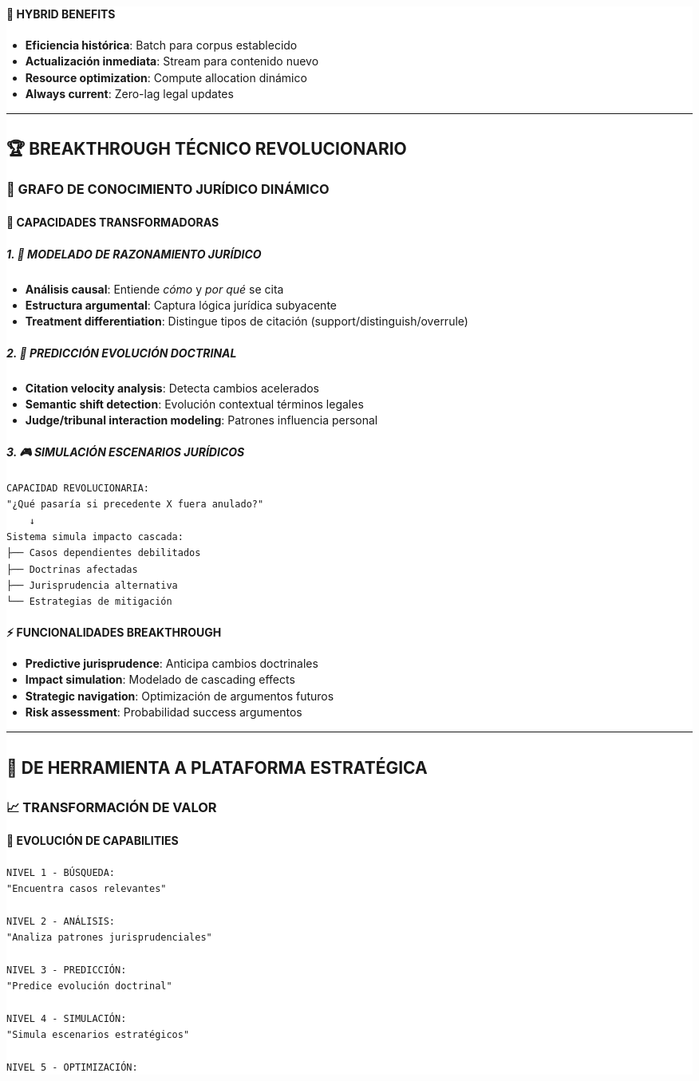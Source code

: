 #### **🔄 HYBRID BENEFITS**
- **Eficiencia histórica**: Batch para corpus establecido
- **Actualización inmediata**: Stream para contenido nuevo  
- **Resource optimization**: Compute allocation dinámico
- **Always current**: Zero-lag legal updates

---

## 🏆 **BREAKTHROUGH TÉCNICO REVOLUCIONARIO**

### **🧬 GRAFO DE CONOCIMIENTO JURÍDICO DINÁMICO**

#### **🎯 CAPACIDADES TRANSFORMADORAS**

##### **1. 🧠 MODELADO DE RAZONAMIENTO JURÍDICO**
- **Análisis causal**: Entiende *cómo* y *por qué* se cita
- **Estructura argumental**: Captura lógica jurídica subyacente
- **Treatment differentiation**: Distingue tipos de citación (support/distinguish/overrule)

##### **2. 🔮 PREDICCIÓN EVOLUCIÓN DOCTRINAL**  
- **Citation velocity analysis**: Detecta cambios acelerados
- **Semantic shift detection**: Evolución contextual términos legales
- **Judge/tribunal interaction modeling**: Patrones influencia personal

##### **3. 🎮 SIMULACIÓN ESCENARIOS JURÍDICOS**
```
CAPACIDAD REVOLUCIONARIA:
"¿Qué pasaría si precedente X fuera anulado?"
    ↓
Sistema simula impacto cascada:
├── Casos dependientes debilitados
├── Doctrinas afectadas  
├── Jurisprudencia alternativa
└── Estrategias de mitigación
```

#### **⚡ FUNCIONALIDADES BREAKTHROUGH**
- **Predictive jurisprudence**: Anticipa cambios doctrinales
- **Impact simulation**: Modelado de cascading effects
- **Strategic navigation**: Optimización de argumentos futuros
- **Risk assessment**: Probabilidad success argumentos

---

## 🎯 **DE HERRAMIENTA A PLATAFORMA ESTRATÉGICA**

### **📈 TRANSFORMACIÓN DE VALOR**

#### **🔄 EVOLUCIÓN DE CAPABILITIES**
```
NIVEL 1 - BÚSQUEDA:
"Encuentra casos relevantes"

NIVEL 2 - ANÁLISIS:  
"Analiza patrones jurisprudenciales"

NIVEL 3 - PREDICCIÓN:
"Predice evolución doctrinal"

NIVEL 4 - SIMULACIÓN:
"Simula escenarios estratégicos"

NIVEL 5 - OPTIMIZACIÓN:
```
